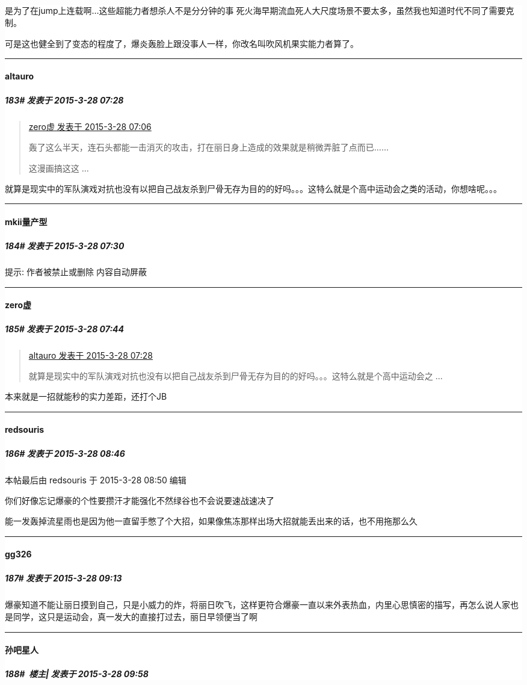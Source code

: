是为了在jump上连载啊…这些超能力者想杀人不是分分钟的事</blockquote>
死火海早期流血死人大尺度场景不要太多，虽然我也知道时代不同了需要克制。

可是这也健全到了变态的程度了，爆炎轰脸上跟没事人一样，你改名叫吹风机果实能力者算了。

*****

####  altauro  
##### 183#       发表于 2015-3-28 07:28

<blockquote><a href="httphttps://bbs.saraba1st.com/2b/forum.php?mod=redirect&amp;goto=findpost&amp;pid=28486100&amp;ptid=1089780" target="_blank">zero虚 发表于 2015-3-28 07:06</a>

轰了这么半天，连石头都能一击消灭的攻击，打在丽日身上造成的效果就是稍微弄脏了点而已……

这漫画搞这这 ...</blockquote>
就算是现实中的军队演戏对抗也没有以把自己战友杀到尸骨无存为目的的好吗。。。这特么就是个高中运动会之类的活动，你想啥呢。。。

*****

####  mkii量产型  
##### 184#       发表于 2015-3-28 07:30

提示: 作者被禁止或删除 内容自动屏蔽

*****

####  zero虚  
##### 185#       发表于 2015-3-28 07:44

<blockquote><a href="httphttps://bbs.saraba1st.com/2b/forum.php?mod=redirect&amp;goto=findpost&amp;pid=28486143&amp;ptid=1089780" target="_blank">altauro 发表于 2015-3-28 07:28</a>

就算是现实中的军队演戏对抗也没有以把自己战友杀到尸骨无存为目的的好吗。。。这特么就是个高中运动会之 ...</blockquote>
本来就是一招就能秒的实力差距，还打个JB

*****

####  redsouris  
##### 186#       发表于 2015-3-28 08:46

 本帖最后由 redsouris 于 2015-3-28 08:50 编辑 

你们好像忘记爆豪的个性要攒汗才能强化不然绿谷也不会说要速战速决了

能一发轰掉流星雨也是因为他一直留手憋了个大招，如果像焦冻那样出场大招就能丢出来的话，也不用拖那么久

*****

####  gg326  
##### 187#       发表于 2015-3-28 09:13

爆豪知道不能让丽日摸到自己，只是小威力的炸，将丽日吹飞，这样更符合爆豪一直以来外表热血，内里心思慎密的描写，再怎么说人家也是同学，这只是运动会，真一发大的直接打过去，丽日早领便当了啊

*****

####  孙吧星人  
##### 188#         楼主| 发表于 2015-3-28 09:58
